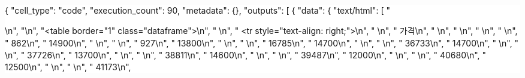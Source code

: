   {
   "cell_type": "code",
   "execution_count": 90,
   "metadata": {},
   "outputs": [
    {
     "data": {
      "text/html": [
       "<div>\n",
       "<style scoped>\n",
       "    .dataframe tbody tr th:only-of-type {\n",
       "        vertical-align: middle;\n",
       "    }\n",
       "\n",
       "    .dataframe tbody tr th {\n",
       "        vertical-align: top;\n",
       "    }\n",
       "\n",
       "    .dataframe thead th {\n",
       "        text-align: right;\n",
       "    }\n",
       "</style>\n",
       "<table border=\"1\" class=\"dataframe\">\n",
       "  <thead>\n",
       "    <tr style=\"text-align: right;\">\n",
       "      <th></th>\n",
       "      <th>가격</th>\n",
       "    </tr>\n",
       "  </thead>\n",
       "  <tbody>\n",
       "    <tr>\n",
       "      <th>862</th>\n",
       "      <td>14900</td>\n",
       "    </tr>\n",
       "    <tr>\n",
       "      <th>927</th>\n",
       "      <td>13800</td>\n",
       "    </tr>\n",
       "    <tr>\n",
       "      <th>16785</th>\n",
       "      <td>14700</td>\n",
       "    </tr>\n",
       "    <tr>\n",
       "      <th>36733</th>\n",
       "      <td>14700</td>\n",
       "    </tr>\n",
       "    <tr>\n",
       "      <th>37726</th>\n",
       "      <td>13700</td>\n",
       "    </tr>\n",
       "    <tr>\n",
       "      <th>38811</th>\n",
       "      <td>14600</td>\n",
       "    </tr>\n",
       "    <tr>\n",
       "      <th>39487</th>\n",
       "      <td>12000</td>\n",
       "    </tr>\n",
       "    <tr>\n",
       "      <th>40680</th>\n",
       "      <td>12500</td>\n",
       "    </tr>\n",
       "    <tr>\n",
       "      <th>41173</th>\n",